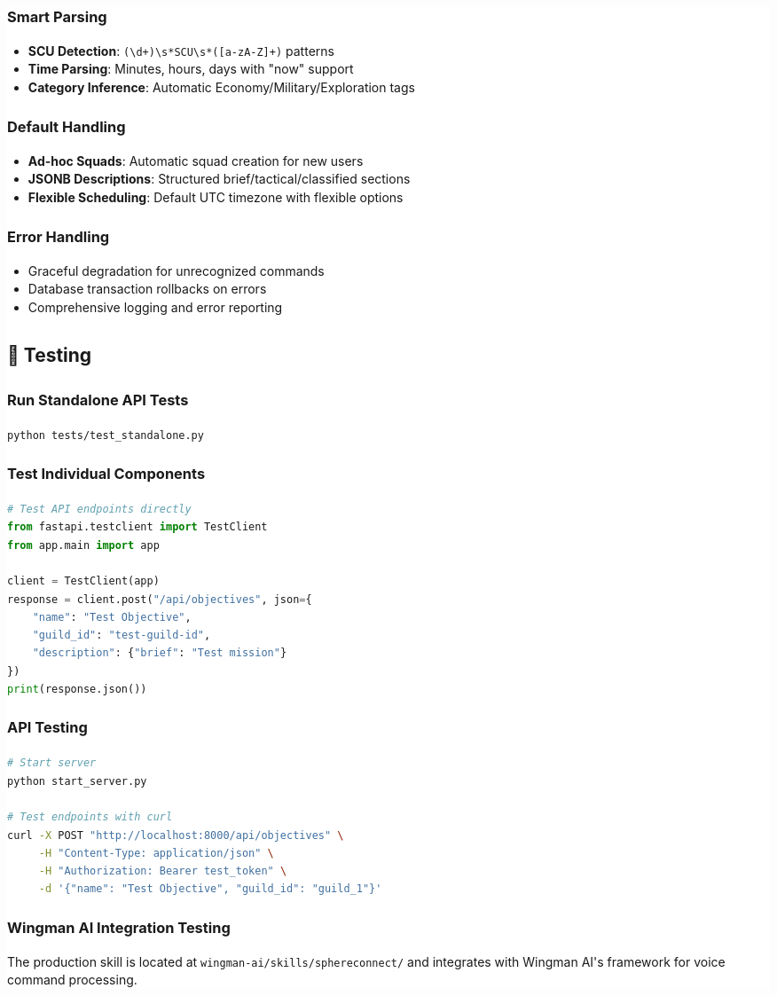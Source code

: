### Smart Parsing
- **SCU Detection**: `(\d+)\s*SCU\s*([a-zA-Z]+)` patterns
- **Time Parsing**: Minutes, hours, days with "now" support
- **Category Inference**: Automatic Economy/Military/Exploration tags

### Default Handling
- **Ad-hoc Squads**: Automatic squad creation for new users
- **JSONB Descriptions**: Structured brief/tactical/classified sections
- **Flexible Scheduling**: Default UTC timezone with flexible options

### Error Handling
- Graceful degradation for unrecognized commands
- Database transaction rollbacks on errors
- Comprehensive logging and error reporting

## 🧪 Testing

### Run Standalone API Tests
```bash
python tests/test_standalone.py
```

### Test Individual Components
```python
# Test API endpoints directly
from fastapi.testclient import TestClient
from app.main import app

client = TestClient(app)
response = client.post("/api/objectives", json={
    "name": "Test Objective",
    "guild_id": "test-guild-id",
    "description": {"brief": "Test mission"}
})
print(response.json())
```

### API Testing
```bash
# Start server
python start_server.py

# Test endpoints with curl
curl -X POST "http://localhost:8000/api/objectives" \
     -H "Content-Type: application/json" \
     -H "Authorization: Bearer test_token" \
     -d '{"name": "Test Objective", "guild_id": "guild_1"}'
```

### Wingman AI Integration Testing
The production skill is located at `wingman-ai/skills/sphereconnect/` and integrates with Wingman AI's framework for voice command processing.

